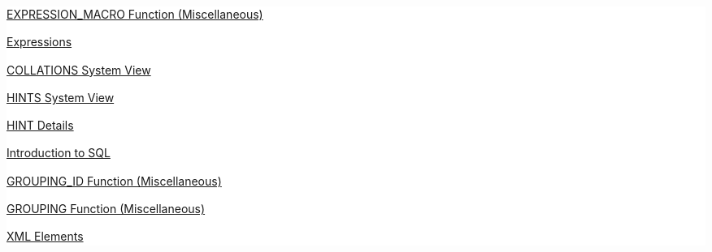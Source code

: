 [EXPRESSION\_MACRO Function \(Miscellaneous\)](../011-SQL-Functions/expression-macro-function-miscellaneous-a8d1145.md "Returns aggregated results from a query.")

[Expressions](../expressions-20a4389.md "An expression is a clause that can be evaluated to return values.")

[COLLATIONS System View](../../020-System-Views-Reference/021-System-Views/collations-system-view-57ff6fd.md "Provides the list of collations that can be specified in an ORDER BY clause.")

[HINTS System View](../../020-System-Views-Reference/021-System-Views/hints-system-view-f55ce8e.md "Provides all available hints to be used in WITH HINT clauses.")

[HINT Details](hint-details-4ba9edc.md "The SQL Optimizer usually determines the access path (for example, index search versus table scan) on the basis of the costs (Cost-Based Optimizer). You can override the SQL Optimizer choice by explicitly specifying hints in the query that enforces a certain access path.")

[Introduction to SQL](../introduction-to-sql-209f502.md "This chapter describes the SAP HANA database implementation of Structured Query Language (SQL).")

[GROUPING\_ID Function \(Miscellaneous\)](../011-SQL-Functions/grouping-id-function-miscellaneous-20e21cf.md "Returns an integer value to identify which grouping set each row belongs to.")

[GROUPING Function \(Miscellaneous\)](../011-SQL-Functions/grouping-function-miscellaneous-d22eb36.md "Determines whether a specified column is used in grouping.")

[XML Elements](https://www.w3schools.com/xml/xml_elements.asp)

